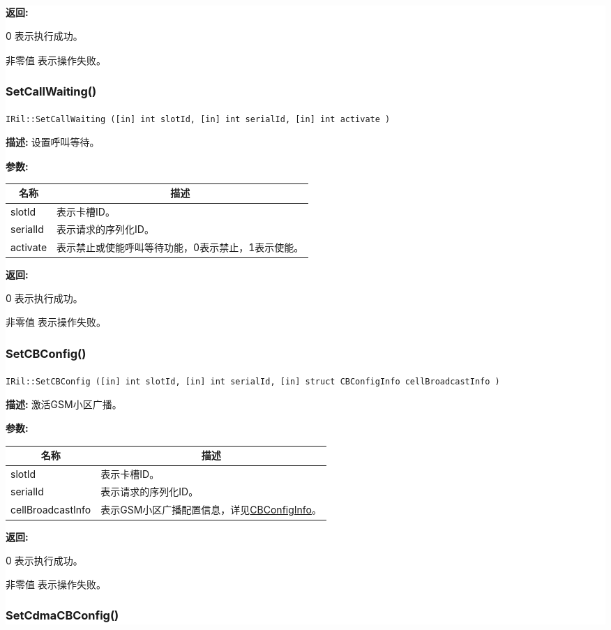 **返回:**

0 表示执行成功。

非零值 表示操作失败。


### SetCallWaiting()

  
```
IRil::SetCallWaiting ([in] int slotId, [in] int serialId, [in] int activate )
```
**描述:**
设置呼叫等待。

**参数:**

  | 名称 | 描述 | 
| -------- | -------- |
| slotId | 表示卡槽ID。&nbsp; | 
| serialId | 表示请求的序列化ID。&nbsp; | 
| activate | 表示禁止或使能呼叫等待功能，0表示禁止，1表示使能。 | 

**返回:**

0 表示执行成功。

非零值 表示操作失败。


### SetCBConfig()

  
```
IRil::SetCBConfig ([in] int slotId, [in] int serialId, [in] struct CBConfigInfo cellBroadcastInfo )
```
**描述:**
激活GSM小区广播。

**参数:**

  | 名称 | 描述 | 
| -------- | -------- |
| slotId | 表示卡槽ID。&nbsp; | 
| serialId | 表示请求的序列化ID。&nbsp; | 
| cellBroadcastInfo | 表示GSM小区广播配置信息，详见[CBConfigInfo](_c_b_config_info.md)。 | 

**返回:**

0 表示执行成功。

非零值 表示操作失败。


### SetCdmaCBConfig()
